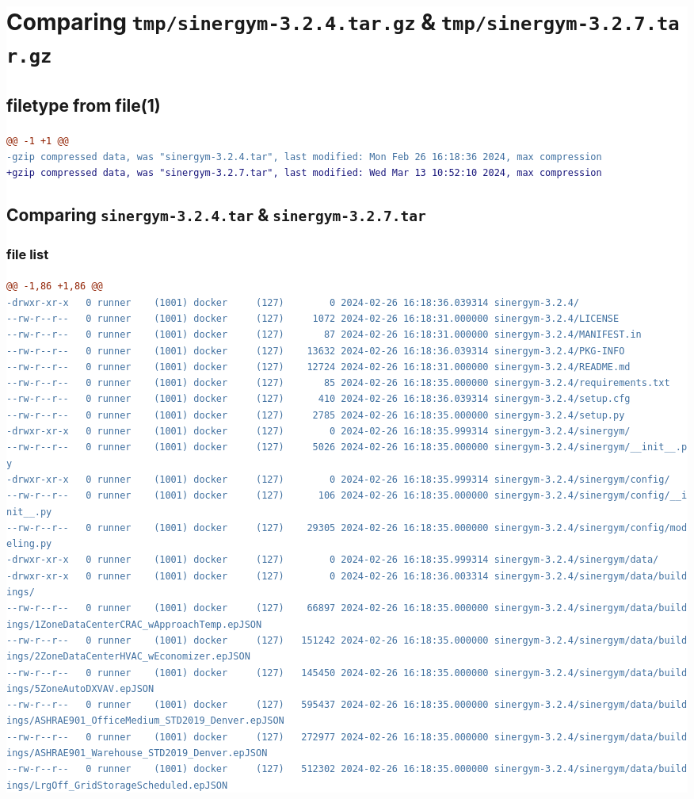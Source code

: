 # Comparing `tmp/sinergym-3.2.4.tar.gz` & `tmp/sinergym-3.2.7.tar.gz`

## filetype from file(1)

```diff
@@ -1 +1 @@
-gzip compressed data, was "sinergym-3.2.4.tar", last modified: Mon Feb 26 16:18:36 2024, max compression
+gzip compressed data, was "sinergym-3.2.7.tar", last modified: Wed Mar 13 10:52:10 2024, max compression
```

## Comparing `sinergym-3.2.4.tar` & `sinergym-3.2.7.tar`

### file list

```diff
@@ -1,86 +1,86 @@
-drwxr-xr-x   0 runner    (1001) docker     (127)        0 2024-02-26 16:18:36.039314 sinergym-3.2.4/
--rw-r--r--   0 runner    (1001) docker     (127)     1072 2024-02-26 16:18:31.000000 sinergym-3.2.4/LICENSE
--rw-r--r--   0 runner    (1001) docker     (127)       87 2024-02-26 16:18:31.000000 sinergym-3.2.4/MANIFEST.in
--rw-r--r--   0 runner    (1001) docker     (127)    13632 2024-02-26 16:18:36.039314 sinergym-3.2.4/PKG-INFO
--rw-r--r--   0 runner    (1001) docker     (127)    12724 2024-02-26 16:18:31.000000 sinergym-3.2.4/README.md
--rw-r--r--   0 runner    (1001) docker     (127)       85 2024-02-26 16:18:35.000000 sinergym-3.2.4/requirements.txt
--rw-r--r--   0 runner    (1001) docker     (127)      410 2024-02-26 16:18:36.039314 sinergym-3.2.4/setup.cfg
--rw-r--r--   0 runner    (1001) docker     (127)     2785 2024-02-26 16:18:35.000000 sinergym-3.2.4/setup.py
-drwxr-xr-x   0 runner    (1001) docker     (127)        0 2024-02-26 16:18:35.999314 sinergym-3.2.4/sinergym/
--rw-r--r--   0 runner    (1001) docker     (127)     5026 2024-02-26 16:18:35.000000 sinergym-3.2.4/sinergym/__init__.py
-drwxr-xr-x   0 runner    (1001) docker     (127)        0 2024-02-26 16:18:35.999314 sinergym-3.2.4/sinergym/config/
--rw-r--r--   0 runner    (1001) docker     (127)      106 2024-02-26 16:18:35.000000 sinergym-3.2.4/sinergym/config/__init__.py
--rw-r--r--   0 runner    (1001) docker     (127)    29305 2024-02-26 16:18:35.000000 sinergym-3.2.4/sinergym/config/modeling.py
-drwxr-xr-x   0 runner    (1001) docker     (127)        0 2024-02-26 16:18:35.999314 sinergym-3.2.4/sinergym/data/
-drwxr-xr-x   0 runner    (1001) docker     (127)        0 2024-02-26 16:18:36.003314 sinergym-3.2.4/sinergym/data/buildings/
--rw-r--r--   0 runner    (1001) docker     (127)    66897 2024-02-26 16:18:35.000000 sinergym-3.2.4/sinergym/data/buildings/1ZoneDataCenterCRAC_wApproachTemp.epJSON
--rw-r--r--   0 runner    (1001) docker     (127)   151242 2024-02-26 16:18:35.000000 sinergym-3.2.4/sinergym/data/buildings/2ZoneDataCenterHVAC_wEconomizer.epJSON
--rw-r--r--   0 runner    (1001) docker     (127)   145450 2024-02-26 16:18:35.000000 sinergym-3.2.4/sinergym/data/buildings/5ZoneAutoDXVAV.epJSON
--rw-r--r--   0 runner    (1001) docker     (127)   595437 2024-02-26 16:18:35.000000 sinergym-3.2.4/sinergym/data/buildings/ASHRAE901_OfficeMedium_STD2019_Denver.epJSON
--rw-r--r--   0 runner    (1001) docker     (127)   272977 2024-02-26 16:18:35.000000 sinergym-3.2.4/sinergym/data/buildings/ASHRAE901_Warehouse_STD2019_Denver.epJSON
--rw-r--r--   0 runner    (1001) docker     (127)   512302 2024-02-26 16:18:35.000000 sinergym-3.2.4/sinergym/data/buildings/LrgOff_GridStorageScheduled.epJSON
```